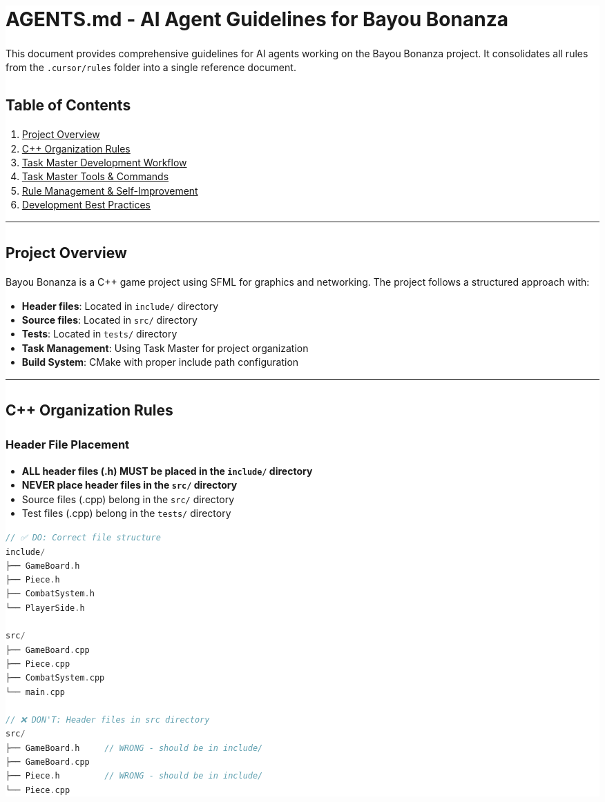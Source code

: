 # AGENTS.md - AI Agent Guidelines for Bayou Bonanza

This document provides comprehensive guidelines for AI agents working on the Bayou Bonanza project. It consolidates all rules from the `.cursor/rules` folder into a single reference document.

## Table of Contents

1. [Project Overview](#project-overview)
2. [C++ Organization Rules](#c-organization-rules)
3. [Task Master Development Workflow](#task-master-development-workflow)
4. [Task Master Tools & Commands](#task-master-tools--commands)
5. [Rule Management & Self-Improvement](#rule-management--self-improvement)
6. [Development Best Practices](#development-best-practices)

---

## Project Overview

Bayou Bonanza is a C++ game project using SFML for graphics and networking. The project follows a structured approach with:

- **Header files**: Located in `include/` directory
- **Source files**: Located in `src/` directory  
- **Tests**: Located in `tests/` directory
- **Task Management**: Using Task Master for project organization
- **Build System**: CMake with proper include path configuration

---

## C++ Organization Rules

### **Header File Placement**
- **ALL header files (.h) MUST be placed in the `include/` directory**
- **NEVER place header files in the `src/` directory**
- Source files (.cpp) belong in the `src/` directory
- Test files (.cpp) belong in the `tests/` directory

```cpp
// ✅ DO: Correct file structure
include/
├── GameBoard.h
├── Piece.h
├── CombatSystem.h
└── PlayerSide.h

src/
├── GameBoard.cpp
├── Piece.cpp
├── CombatSystem.cpp
└── main.cpp

// ❌ DON'T: Header files in src directory
src/
├── GameBoard.h     // WRONG - should be in include/
├── GameBoard.cpp
├── Piece.h         // WRONG - should be in include/
└── Piece.cpp
```
